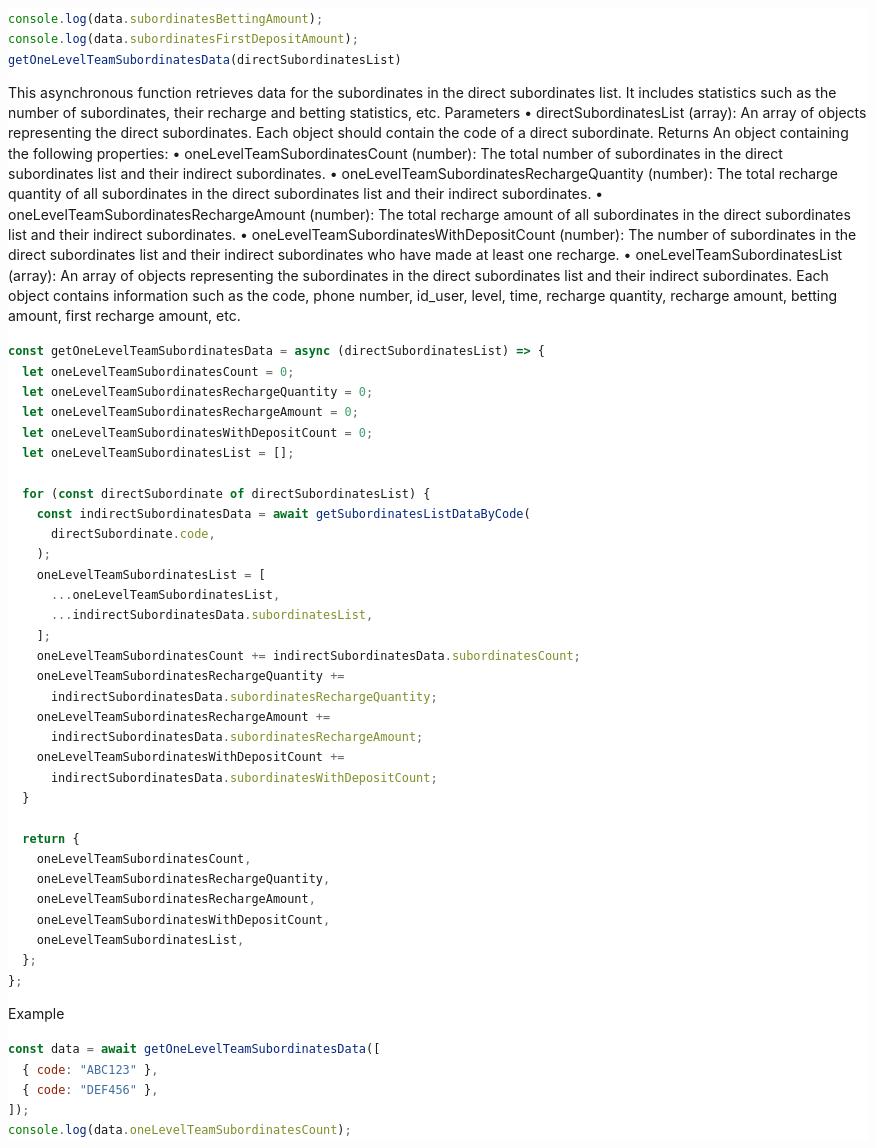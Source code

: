 ```js
console.log(data.subordinatesBettingAmount);
console.log(data.subordinatesFirstDepositAmount);
getOneLevelTeamSubordinatesData(directSubordinatesList)
```
This asynchronous function retrieves data for the subordinates in the direct subordinates list. It includes statistics such as the number of subordinates, their recharge and betting statistics, etc.
Parameters
•	directSubordinatesList (array): An array of objects representing the direct subordinates. Each object should contain the code of a direct subordinate.
Returns
An object containing the following properties:
•	oneLevelTeamSubordinatesCount (number): The total number of subordinates in the direct subordinates list and their indirect subordinates.
•	oneLevelTeamSubordinatesRechargeQuantity (number): The total recharge quantity of all subordinates in the direct subordinates list and their indirect subordinates.
•	oneLevelTeamSubordinatesRechargeAmount (number): The total recharge amount of all subordinates in the direct subordinates list and their indirect subordinates.
•	oneLevelTeamSubordinatesWithDepositCount (number): The number of subordinates in the direct subordinates list and their indirect subordinates who have made at least one recharge.
•	oneLevelTeamSubordinatesList (array): An array of objects representing the subordinates in the direct subordinates list and their indirect subordinates. Each object contains information such as the code, phone number, id_user, level, time, recharge quantity, recharge amount, betting amount, first recharge amount, etc.
```js
const getOneLevelTeamSubordinatesData = async (directSubordinatesList) => {
  let oneLevelTeamSubordinatesCount = 0;
  let oneLevelTeamSubordinatesRechargeQuantity = 0;
  let oneLevelTeamSubordinatesRechargeAmount = 0;
  let oneLevelTeamSubordinatesWithDepositCount = 0;
  let oneLevelTeamSubordinatesList = [];

  for (const directSubordinate of directSubordinatesList) {
    const indirectSubordinatesData = await getSubordinatesListDataByCode(
      directSubordinate.code,
    );
    oneLevelTeamSubordinatesList = [
      ...oneLevelTeamSubordinatesList,
      ...indirectSubordinatesData.subordinatesList,
    ];
    oneLevelTeamSubordinatesCount += indirectSubordinatesData.subordinatesCount;
    oneLevelTeamSubordinatesRechargeQuantity +=
      indirectSubordinatesData.subordinatesRechargeQuantity;
    oneLevelTeamSubordinatesRechargeAmount +=
      indirectSubordinatesData.subordinatesRechargeAmount;
    oneLevelTeamSubordinatesWithDepositCount +=
      indirectSubordinatesData.subordinatesWithDepositCount;
  }

  return {
    oneLevelTeamSubordinatesCount,
    oneLevelTeamSubordinatesRechargeQuantity,
    oneLevelTeamSubordinatesRechargeAmount,
    oneLevelTeamSubordinatesWithDepositCount,
    oneLevelTeamSubordinatesList,
  };
};
```
Example
```js
const data = await getOneLevelTeamSubordinatesData([
  { code: "ABC123" },
  { code: "DEF456" },
]);
console.log(data.oneLevelTeamSubordinatesCount);
```